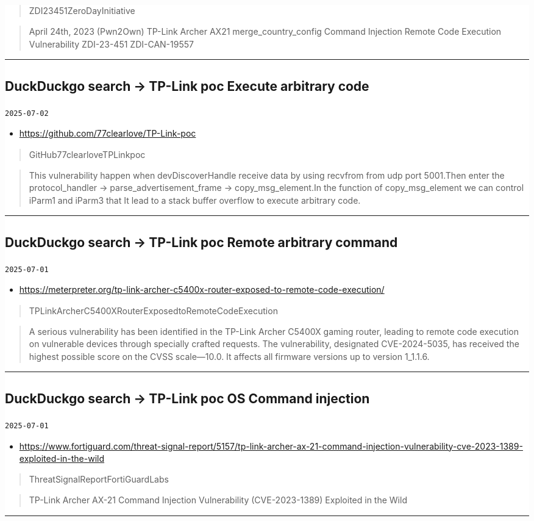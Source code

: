 <blockquote>
 ZDI23451ZeroDayInitiative
</blockquote>
<blockquote>
April 24th, 2023 (Pwn2Own) TP-Link Archer AX21 merge_country_config Command Injection Remote Code Execution Vulnerability ZDI-23-451 ZDI-CAN-19557
</blockquote>

---

## DuckDuckgo search -> TP-Link poc Execute arbitrary code
`2025-07-02`

* https://github.com/77clearlove/TP-Link-poc

<blockquote>
 GitHub77clearloveTPLinkpoc
</blockquote>
<blockquote>
This vulnerability happen when devDiscoverHandle receive data by using recvfrom from udp port 5001.Then enter the protocol_handler -&gt; parse_advertisement_frame -&gt; copy_msg_element.In the function of copy_msg_element we can control iParm1 and iParm3 that It lead to a stack buffer overflow to execute arbitrary code.
</blockquote>

---

## DuckDuckgo search -> TP-Link poc Remote arbitrary command
`2025-07-01`

* https://meterpreter.org/tp-link-archer-c5400x-router-exposed-to-remote-code-execution/

<blockquote>
 TPLinkArcherC5400XRouterExposedtoRemoteCodeExecution
</blockquote>
<blockquote>
A serious vulnerability has been identified in the TP-Link Archer C5400X gaming router, leading to remote code execution on vulnerable devices through specially crafted requests. The vulnerability, designated CVE-2024-5035, has received the highest possible score on the CVSS scale—10.0. It affects all firmware versions up to version 1_1.1.6.
</blockquote>

---

## DuckDuckgo search -> TP-Link poc OS Command injection
`2025-07-01`

* https://www.fortiguard.com/threat-signal-report/5157/tp-link-archer-ax-21-command-injection-vulnerability-cve-2023-1389-exploited-in-the-wild

<blockquote>
 ThreatSignalReportFortiGuardLabs
</blockquote>
<blockquote>
TP-Link Archer AX-21 Command Injection Vulnerability (CVE-2023-1389) Exploited in the Wild
</blockquote>

---